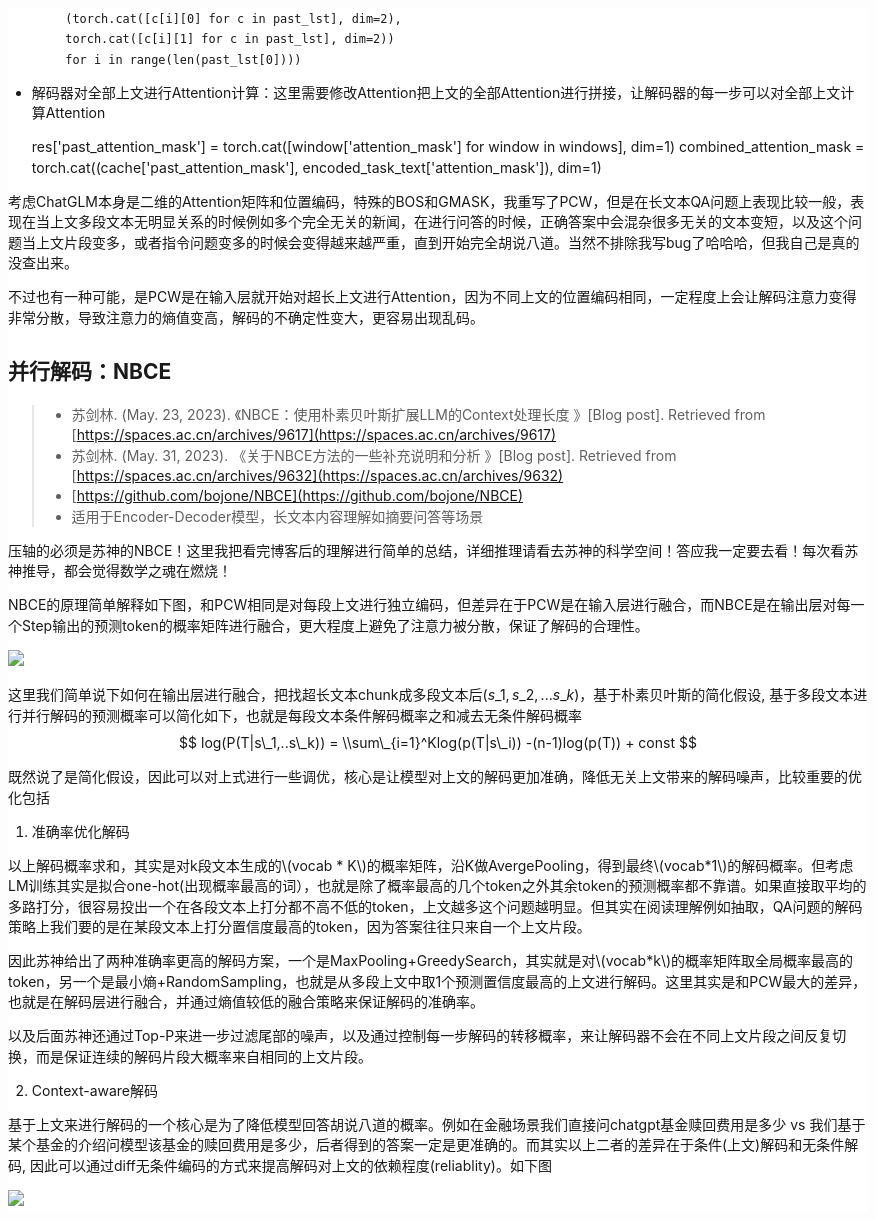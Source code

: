             (torch.cat([c[i][0] for c in past_lst], dim=2), 
            torch.cat([c[i][1] for c in past_lst], dim=2))
            for i in range(len(past_lst[0])))
    

*   解码器对全部上文进行Attention计算：这里需要修改Attention把上文的全部Attention进行拼接，让解码器的每一步可以对全部上文计算Attention

    res['past_attention_mask'] = torch.cat([window['attention_mask'] for window in windows], dim=1)
    combined_attention_mask = torch.cat((cache['past_attention_mask'], encoded_task_text['attention_mask']), dim=1)
    

考虑ChatGLM本身是二维的Attention矩阵和位置编码，特殊的BOS和GMASK，我重写了PCW，但是在长文本QA问题上表现比较一般，表现在当上文多段文本无明显关系的时候例如多个完全无关的新闻，在进行问答的时候，正确答案中会混杂很多无关的文本变短，以及这个问题当上文片段变多，或者指令问题变多的时候会变得越来越严重，直到开始完全胡说八道。当然不排除我写bug了哈哈哈，但我自己是真的没查出来。

不过也有一种可能，是PCW是在输入层就开始对超长上文进行Attention，因为不同上文的位置编码相同，一定程度上会让解码注意力变得非常分散，导致注意力的熵值变高，解码的不确定性变大，更容易出现乱码。

并行解码：NBCE
---------

> *   苏剑林. (May. 23, 2023). 《NBCE：使用朴素贝叶斯扩展LLM的Context处理长度 》\[Blog post\]. Retrieved from [https://spaces.ac.cn/archives/9617](https://spaces.ac.cn/archives/9617)
> *   苏剑林. (May. 31, 2023). 《关于NBCE方法的一些补充说明和分析 》\[Blog post\]. Retrieved from [https://spaces.ac.cn/archives/9632](https://spaces.ac.cn/archives/9632)
> *   [https://github.com/bojone/NBCE](https://github.com/bojone/NBCE)
> *   适用于Encoder-Decoder模型，长文本内容理解如摘要问答等场景

压轴的必须是苏神的NBCE！这里我把看完博客后的理解进行简单的总结，详细推理请看去苏神的科学空间！答应我一定要去看！每次看苏神推导，都会觉得数学之魂在燃烧！

NBCE的原理简单解释如下图，和PCW相同是对每段上文进行独立编码，但差异在于PCW是在输入层进行融合，而NBCE是在输出层对每一个Step输出的预测token的概率矩阵进行融合，更大程度上避免了注意力被分散，保证了解码的合理性。

![](https://img2023.cnblogs.com/blog/1326688/202306/1326688-20230610102656290-45358652.png)

这里我们简单说下如何在输出层进行融合，把找超长文本chunk成多段文本后($s\_1,s\_2,...s\_k$)，基于朴素贝叶斯的简化假设, 基于多段文本进行并行解码的预测概率可以简化如下，也就是每段文本条件解码概率之和减去无条件解码概率 $$ log(P(T|s\_1,..s\_k)) = \\sum\_{i=1}^Klog(p(T|s\_i)) -(n-1)log(p(T)) + const $$

既然说了是简化假设，因此可以对上式进行一些调优，核心是让模型对上文的解码更加准确，降低无关上文带来的解码噪声，比较重要的优化包括

1.  准确率优化解码

以上解码概率求和，其实是对k段文本生成的\\(vocab \* K\\)的概率矩阵，沿K做AvergePooling，得到最终\\(vocab\*1\\)的解码概率。但考虑LM训练其实是拟合one-hot(出现概率最高的词），也就是除了概率最高的几个token之外其余token的预测概率都不靠谱。如果直接取平均的多路打分，很容易投出一个在各段文本上打分都不高不低的token，上文越多这个问题越明显。但其实在阅读理解例如抽取，QA问题的解码策略上我们要的是在某段文本上打分置信度最高的token，因为答案往往只来自一个上文片段。

因此苏神给出了两种准确率更高的解码方案，一个是MaxPooling+GreedySearch，其实就是对\\(vocab\*k\\)的概率矩阵取全局概率最高的token，另一个是最小熵+RandomSampling，也就是从多段上文中取1个预测置信度最高的上文进行解码。这里其实是和PCW最大的差异，也就是在解码层进行融合，并通过熵值较低的融合策略来保证解码的准确率。

以及后面苏神还通过Top-P来进一步过滤尾部的噪声，以及通过控制每一步解码的转移概率，来让解码器不会在不同上文片段之间反复切换，而是保证连续的解码片段大概率来自相同的上文片段。

2.  Context-aware解码

基于上文来进行解码的一个核心是为了降低模型回答胡说八道的概率。例如在金融场景我们直接问chatgpt基金赎回费用是多少 vs 我们基于某个基金的介绍问模型该基金的赎回费用是多少，后者得到的答案一定是更准确的。而其实以上二者的差异在于条件(上文)解码和无条件解码, 因此可以通过diff无条件编码的方式来提高解码对上文的依赖程度(reliablity)。如下图

![](https://img2023.cnblogs.com/blog/1326688/202306/1326688-20230610102656488-1403205833.png)
